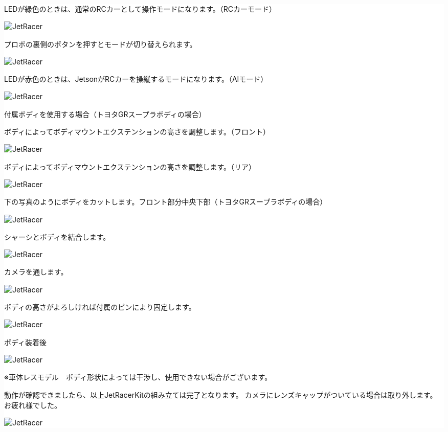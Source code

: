 LEDが緑色のときは、通常のRCカーとして操作モードになります。（RCカーモード）

![JetRacer](./../../img/img_carbon/greenlamp.jpg)

プロポの裏側のボタンを押すとモードが切り替えられます。

![JetRacer](./../../img/img_carbon/propoura.jpg)

LEDが赤色のときは、JetsonがRCカーを操縦するモードになります。（AIモード）

![JetRacer](./../../img/img_carbon/redlamp.jpg)

付属ボディを使用する場合（トヨタGRスープラボディの場合）

ボディによってボディマウントエクステンションの高さを調整します。（フロント）

![JetRacer](./../../img/img_carbon/C/FrontHeight.jpg)

ボディによってボディマウントエクステンションの高さを調整します。（リア）

![JetRacer](./../../img/img_carbon/C/RearHeight.jpg)

下の写真のようにボディをカットします。フロント部分中央下部（トヨタGRスープラボディの場合）

![JetRacer](./../../img/img_carbon/C/frontbodycut.jpg)

シャーシとボディを結合します。

![JetRacer](./../../img/img_carbon/C/BodyCovi.jpg)

カメラを通します。

![JetRacer](./../../img/img_carbon/C/cameraBody.jpg)

ボディの高さがよろしければ付属のピンにより固定します。

![JetRacer](./../../img/img_carbon/C/bodykotei.jpg)

ボディ装着後

![JetRacer](./../../img/img_carbon/C/GR_Surpra.jpg)

※車体レスモデル　ボディ形状によっては干渉し、使用できない場合がございます。

動作が確認できましたら、以上JetRacerKitの組み立ては完了となります。
カメラにレンズキャップがついている場合は取り外します。
お疲れ様でした。

![JetRacer](./../../img/img_carbon/JetRacerassyfinishi.jpg)
